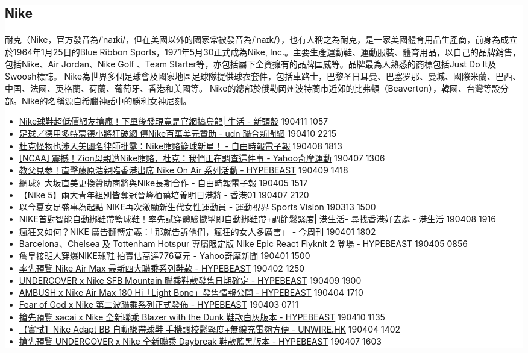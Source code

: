 ## Nike

耐克（Nike，官方發音為/ˈnaɪki/，但在美國以外的國家常被發音為/ˈnaɪk/），也有人稱之為耐克，是一家美國體育用品生產商，前身為成立於1964年1月25日的Blue Ribbon Sports，1971年5月30正式成為Nike, Inc.。主要生產運動鞋、運動服裝、體育用品，以自己的品牌銷售，包括Nike、Air Jordan、Nike Golf 、Team Starter等，亦包括屬下全資擁有的品牌匡威等。品牌最為人熟悉的商標包括Just Do It及Swoosh標誌。 
Nike為世界多個足球會及國家地區足球隊提供球衣套件，包括車路士，巴黎圣日耳曼、巴塞罗那、曼城、國際米蘭、巴西、中国、法國、英格蘭、荷蘭、葡萄牙、香港和美國等。
Nike的總部於俄勒岡州波特蘭市近郊的比弗頓（Beaverton），韓國、台灣等設分部。Nike的名稱源自希臘神話中的勝利女神尼刻。
- [Nike球鞋超低價網友搶瘋！下單後發現竟是官網搞烏龍| 生活 - 新頭殼](https://newtalk.tw/news/view/2019-04-11/231882 "Nike球鞋超低價網友搶瘋！下單後發現竟是官網搞烏龍| 生活 - 新頭殼") 190411 1057
- [足球／德甲多特蒙德小將狂破網 傳Nike百萬美元贊助 - udn 聯合新聞網](https://udn.com/news/story/7005/3748779 "足球／德甲多特蒙德小將狂破網 傳Nike百萬美元贊助 - udn 聯合新聞網") 190410 2215
- [杜克怪物也涉入美國名律師批露：Nike賄賂籃球新星！ - 自由時報電子報](https://ec.ltn.com.tw/article/breakingnews/2752358 "杜克怪物也涉入美國名律師批露：Nike賄賂籃球新星！ - 自由時報電子報") 190408 1813
- [[NCAA] 震撼！Zion母親遭Nike賄賂，杜克：我們正在調查這件事 - Yahoo奇摩運動](https://tw.sports.yahoo.com/news/ncaa-%E9%9C%87%E6%92%BC%EF%BC%81zion%E6%AF%8D%E8%A6%AA%E9%81%ADnike%E8%B3%84%E8%B3%82%EF%BC%8C%E6%9D%9C%E5%85%8B%EF%BC%9A%E6%88%91%E5%80%91%E6%AD%A3%E5%9C%A8%E8%B0%83%E6%9F%A5%E9%80%99%E4%BB%B6-050617474.html "[NCAA] 震撼！Zion母親遭Nike賄賂，杜克：我們正在調查這件事 - Yahoo奇摩運動") 190407 1306
- [教父見参！直擊藤原浩親臨香港出席 Nike On Air 系列活動 - HYPEBEAST](https://hypebeast.com/zh/2019/4/nike-on-air-fujiwara-hiroshi-in-hong-kong-the-forest "教父見参！直擊藤原浩親臨香港出席 Nike On Air 系列活動 - HYPEBEAST") 190409 1418
- [網球》大坂直美更換贊助商將與Nike長期合作 - 自由時報電子報](http://sports.ltn.com.tw/news/breakingnews/2749928 "網球》大坂直美更換贊助商將與Nike長期合作 - 自由時報電子報") 190405 1517
- [【Nike 5】兩大青年組別皆奪冠晉峰栢禧培養明日港將 - 香港01](https://www.hk01.com/%E5%8D%B3%E6%99%82%E9%AB%94%E8%82%B2/315309/nike-5-%E5%85%A9%E5%A4%A7%E9%9D%92%E5%B9%B4%E7%B5%84%E5%88%A5%E7%9A%86%E5%A5%AA%E5%86%A0-%E6%99%89%E5%B3%B0%E6%A0%A2%E7%A6%A7%E5%9F%B9%E9%A4%8A%E6%98%8E%E6%97%A5%E6%B8%AF%E5%B0%87 "【Nike 5】兩大青年組別皆奪冠晉峰栢禧培養明日港將 - 香港01") 190407 2120
- [以今夏女足盛事為起點 NIKE再次激勵新生代女性運動員 - 運動視界 Sports Vision](https://www.sportsv.net/articles/60652 "以今夏女足盛事為起點 NIKE再次激勵新生代女性運動員 - 運動視界 Sports Vision") 190313 1500
- [NIKE首對智能自動綁鞋帶籃球鞋！率先試穿體驗撳掣即自動綁鞋帶+調節鬆緊度| 港生活- 尋找香港好去處 - 港生活](https://hk.ulifestyle.com.hk/activity/detail/113919/nike%E9%A6%96%E5%B0%8D%E6%99%BA%E8%83%BD%E8%87%AA%E5%8B%95%E7%B6%81%E9%9E%8B%E5%B8%B6%E7%B1%83%E7%90%83%E9%9E%8B-%E7%8E%87%E5%85%88%E8%A9%A6%E7%A9%BF%E9%AB%94%E9%A9%97-%E6%92%B3%E6%8E%A3%E5%8D%B3%E8%87%AA%E5%8B%95%E7%B6%81%E9%9E%8B%E5%B8%B6-%E8%AA%BF%E7%AF%80%E9%AC%86%E7%B7%8A%E5%BA%A6 "NIKE首對智能自動綁鞋帶籃球鞋！率先試穿體驗撳掣即自動綁鞋帶+調節鬆緊度| 港生活- 尋找香港好去處 - 港生活") 190408 1916
- [瘋狂又如何？NIKE 廣告翻轉定義：「那就告訴他們，瘋狂的女人多厲害」 - 今周刊](https://www.businesstoday.com.tw/article/category/80407/post/201904010025/%E7%98%8B%E7%8B%82%E5%8F%88%E5%A6%82%E4%BD%95%EF%BC%9FNIKE%20%E5%BB%A3%E5%91%8A%E7%BF%BB%E8%BD%89%E5%AE%9A%E7%BE%A9%EF%BC%9A%E3%80%8C%E9%82%A3%E5%B0%B1%E5%91%8A%E8%A8%B4%E4%BB%96%E5%80%91%EF%BC%8C%E7%98%8B%E7%8B%82%E7%9A%84%E5%A5%B3%E4%BA%BA%E5%A4%9A%E5%8E%B2%E5%AE%B3%E3%80%8D "瘋狂又如何？NIKE 廣告翻轉定義：「那就告訴他們，瘋狂的女人多厲害」 - 今周刊") 190401 1802
- [Barcelona、Chelsea 及 Tottenham Hotspur 專屬限定版 Nike Epic React Flyknit 2 登場 - HYPEBEAST](https://hypebeast.com/zh/2019/4/nike-epic-react-flyknit-2-barcelona-chelsea-tottenham-customs "Barcelona、Chelsea 及 Tottenham Hotspur 專屬限定版 Nike Epic React Flyknit 2 登場 - HYPEBEAST") 190405 0856
- [詹皇接班人穿爆NIKE球鞋 拍賣估高達776萬元 - Yahoo奇摩新聞](https://tw.news.yahoo.com/%E8%A9%B9%E7%9A%87%E6%8E%A5%E7%8F%AD%E4%BA%BA%E7%A9%BF%E7%88%86nike%E7%90%83%E9%9E%8B-%E6%8B%8D%E8%B3%A3%E4%BC%B0%E9%AB%98%E9%81%94776%E8%90%AC%E5%85%83-045557076.html "詹皇接班人穿爆NIKE球鞋 拍賣估高達776萬元 - Yahoo奇摩新聞") 190401 1500
- [率先預覽 Nike Air Max 最新四大聯乘系列鞋款 - HYPEBEAST](https://hypebeast.com/zh/2019/4/nike-air-max-atmos-clot-heron-preston-cactus-plant-flea-market-collaboration "率先預覽 Nike Air Max 最新四大聯乘系列鞋款 - HYPEBEAST") 190402 1250
- [UNDERCOVER x Nike SFB Mountain 聯乘鞋款發售日期確定 - HYPEBEAST](https://hypebeast.com/zh/2019/4/undercover-nike-sfb-mountain-sneaker-release-info "UNDERCOVER x Nike SFB Mountain 聯乘鞋款發售日期確定 - HYPEBEAST") 190409 1900
- [AMBUSH x Nike Air Max 180 Hi「Light Bone」發售情報公開 - HYPEBEAST](https://hypebeast.com/zh/2019/4/ambush-nike-air-max-180-hi-bone-release-date "AMBUSH x Nike Air Max 180 Hi「Light Bone」發售情報公開 - HYPEBEAST") 190404 1710
- [Fear of God x Nike 第二波聯乘系列正式發佈 - HYPEBEAST](https://hypebeast.com/zh/2019/4/jerry-lorenzo-fear-of-god-nike-second-collection "Fear of God x Nike 第二波聯乘系列正式發佈 - HYPEBEAST") 190403 0711
- [搶先預覽 sacai x Nike 全新聯乘 Blazer with the Dunk 鞋款白灰版本 - HYPEBEAST](https://hypebeast.com/zh/2019/4/sacai-nike-blazer-with-the-dunk-white-wolf-greycloser-look "搶先預覽 sacai x Nike 全新聯乘 Blazer with the Dunk 鞋款白灰版本 - HYPEBEAST") 190410 1135
- [【實試】Nike Adapt BB 自動綁帶球鞋 手機調校鬆緊度+無線充電夠方便 - UNWIRE.HK](https://unwire.hk/2019/04/04/nike-adapt-bb/life-tech/ "【實試】Nike Adapt BB 自動綁帶球鞋 手機調校鬆緊度+無線充電夠方便 - UNWIRE.HK") 190404 1402
- [搶先預覽 UNDERCOVER x Nike 全新聯乘 Daybreak 鞋款藍黑版本 - HYPEBEAST](https://hypebeast.com/zh/2019/4/undercover-nike-daybreak-black-blue-closer-look "搶先預覽 UNDERCOVER x Nike 全新聯乘 Daybreak 鞋款藍黑版本 - HYPEBEAST") 190407 1603